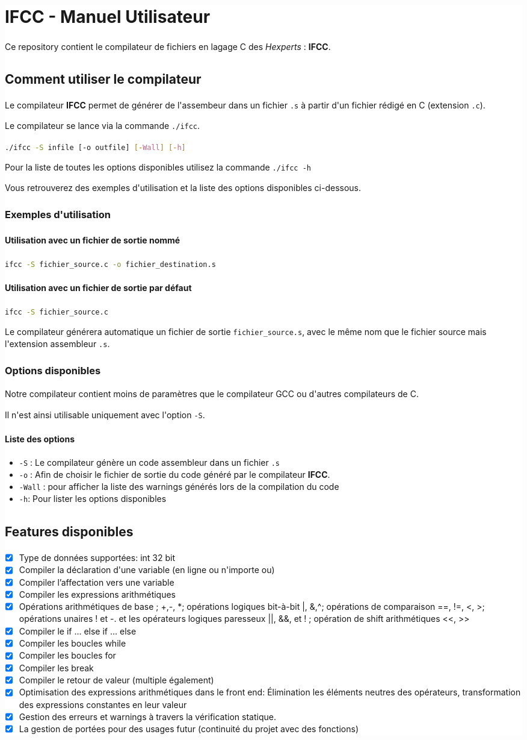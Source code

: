 # IFCC - Manuel Utilisateur 

Ce repository contient le compilateur de fichiers en lagage C des *Hexperts* :  **IFCC**. 

## Comment utiliser le compilateur

Le compilateur **IFCC** permet de générer de l'assembeur dans un fichier `.s` à partir d'un fichier rédigé en C (extension `.c`).

Le compilateur se lance via la commande `./ifcc`. 

```bash
./ifcc -S infile [-o outfile] [-Wall] [-h]
```

Pour la liste de toutes les options disponibles utilisez la commande `./ifcc -h`

Vous retrouverez des exemples d'utilisation et la liste des options disponibles ci-dessous.

### Exemples d'utilisation
#### Utilisation avec un fichier de sortie nommé

```bash
ifcc -S fichier_source.c -o fichier_destination.s
```

#### Utilisation avec un fichier de sortie par défaut
```bash
ifcc -S fichier_source.c
```

Le compilateur générera automatique un fichier de sortie `fichier_source.s`, avec le même nom que le fichier source mais l'extension assembleur `.s`.

### Options disponibles

Notre compilateur contient moins de paramètres que le compilateur GCC ou d'autres compilateurs de C.

Il n'est ainsi utilisable uniquement avec l'option `-S`.

#### Liste des options

- `-S` : Le compilateur génère un code assembleur dans un fichier `.s`
- `-o` : Afin de choisir le fichier de sortie du code généré par le compilateur **IFCC**.  
- `-Wall` : pour afficher la liste des warnings générés lors de la compilation du code
- `-h`: Pour lister les options disponibles

## Features disponibles 

- [x] Type de données supportées: int 32 bit 
- [x] Compiler la déclaration d'une variable (en ligne ou n'importe ou)
- [x] Compiler l’affectation vers une variable
- [x] Compiler les expressions arithmétiques 
- [x] Opérations arithmétiques de base ; +,-, *; opérations logiques bit-à-bit |, &,^; opérations de comparaison ==, !=, <, >; opérations unaires ! et -. et les opérateurs logiques
  paresseux ||, &&, et ! ; opération de shift arithmétiques <<, >>
- [x] Compiler le if ... else if ... else
- [x] Compiler les boucles while
- [x] Compiler les boucles for
- [x] Compiler les break
- [x] Compiler le retour de valeur (multiple également)
- [x] Optimisation des expressions arithmétiques dans le front end: Élimination les éléments neutres des opérateurs, transformation des expressions constantes en leur valeur
- [x] Gestion des erreurs et warnings à travers la vérification statique.
- [x] La gestion de portées pour des usages futur (continuité du projet avec des fonctions)
